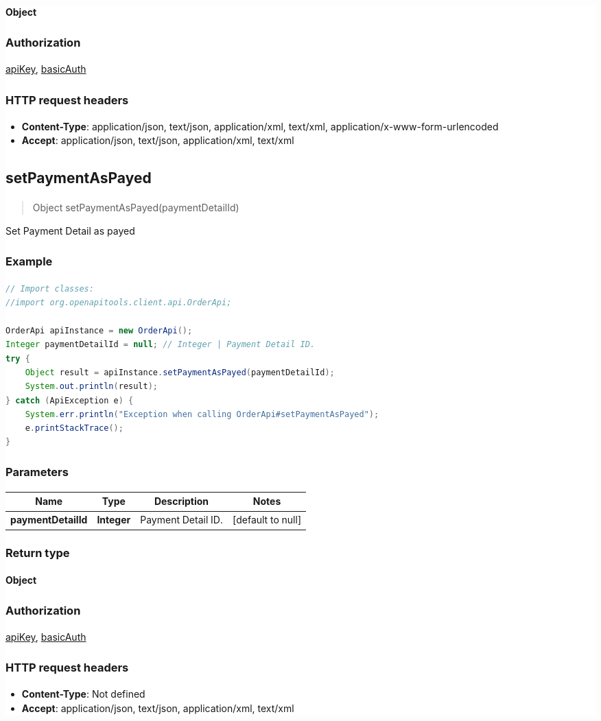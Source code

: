 **Object**

### Authorization

[apiKey](../README.md#apiKey), [basicAuth](../README.md#basicAuth)

### HTTP request headers

- **Content-Type**: application/json, text/json, application/xml, text/xml, application/x-www-form-urlencoded
- **Accept**: application/json, text/json, application/xml, text/xml


## setPaymentAsPayed

> Object setPaymentAsPayed(paymentDetailId)

Set Payment Detail as payed

### Example

```java
// Import classes:
//import org.openapitools.client.api.OrderApi;

OrderApi apiInstance = new OrderApi();
Integer paymentDetailId = null; // Integer | Payment Detail ID.
try {
    Object result = apiInstance.setPaymentAsPayed(paymentDetailId);
    System.out.println(result);
} catch (ApiException e) {
    System.err.println("Exception when calling OrderApi#setPaymentAsPayed");
    e.printStackTrace();
}
```

### Parameters


Name | Type | Description  | Notes
------------- | ------------- | ------------- | -------------
 **paymentDetailId** | **Integer**| Payment Detail ID. | [default to null]

### Return type

**Object**

### Authorization

[apiKey](../README.md#apiKey), [basicAuth](../README.md#basicAuth)

### HTTP request headers

- **Content-Type**: Not defined
- **Accept**: application/json, text/json, application/xml, text/xml
